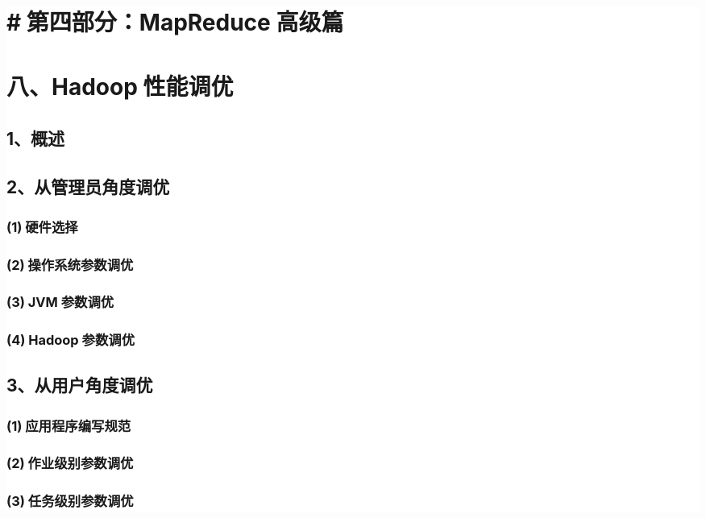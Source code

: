 



# \# 第四部分：MapReduce 高级篇

# 八、Hadoop 性能调优

## 1、概述







## 2、从管理员角度调优

### (1) 硬件选择





### (2) 操作系统参数调优





### (3) JVM 参数调优





### (4) Hadoop 参数调优







## 3、从用户角度调优

### (1) 应用程序编写规范







### (2) 作业级别参数调优







### (3) 任务级别参数调优
